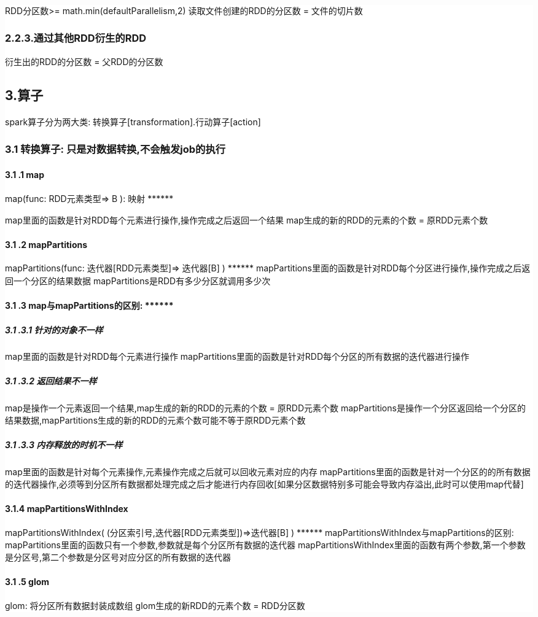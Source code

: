 RDD分区数>= math.min(defaultParallelism,2)
读取文件创建的RDD的分区数 = 文件的切片数

### 2.2.3.通过其他RDD衍生的RDD

衍生出的RDD的分区数 = 父RDD的分区数

## 3.算子

spark算子分为两大类: 转换算子[transformation].行动算子[action]

### 3.1  转换算子: 只是对数据转换,不会触发job的执行

#### 3.1 .1 map

map(func: RDD元素类型=> B ): 映射 ******

map里面的函数是针对RDD每个元素进行操作,操作完成之后返回一个结果
map生成的新的RDD的元素的个数 = 原RDD元素个数

#### 3.1 .2 mapPartitions 

mapPartitions(func: 迭代器[RDD元素类型]=> 迭代器[B] ) ******
mapPartitions里面的函数是针对RDD每个分区进行操作,操作完成之后返回一个分区的结果数据
mapPartitions是RDD有多少分区就调用多少次
				

#### 3.1 .3 map与mapPartitions的区别: ******

##### 3.1 .3.1 针对的对象不一样

map里面的函数是针对RDD每个元素进行操作
mapPartitions里面的函数是针对RDD每个分区的所有数据的迭代器进行操作

##### 3.1 .3.2 返回结果不一样

map是操作一个元素返回一个结果,map生成的新的RDD的元素的个数 = 原RDD元素个数
mapPartitions是操作一个分区返回给一个分区的结果数据,mapPartitions生成的新的RDD的元素个数可能不等于原RDD元素个数

##### 3.1 .3.3 内存释放的时机不一样

map里面的函数是针对每个元素操作,元素操作完成之后就可以回收元素对应的内存
mapPartitions里面的函数是针对一个分区的的所有数据的迭代器操作,必须等到分区所有数据都处理完成之后才能进行内存回收[如果分区数据特别多可能会导致内存溢出,此时可以使用map代替]

#### 3.1.4 mapPartitionsWithIndex 

mapPartitionsWithIndex( (分区索引号,迭代器[RDD元素类型])=>迭代器[B] ) ******
mapPartitionsWithIndex与mapPartitions的区别:
mapPartitions里面的函数只有一个参数,参数就是每个分区所有数据的迭代器
mapPartitionsWithIndex里面的函数有两个参数,第一个参数是分区号,第二个参数是分区号对应分区的所有数据的迭代器

#### 3.1 .5 glom 

glom: 将分区所有数据封装成数组
glom生成的新RDD的元素个数 = RDD分区数
